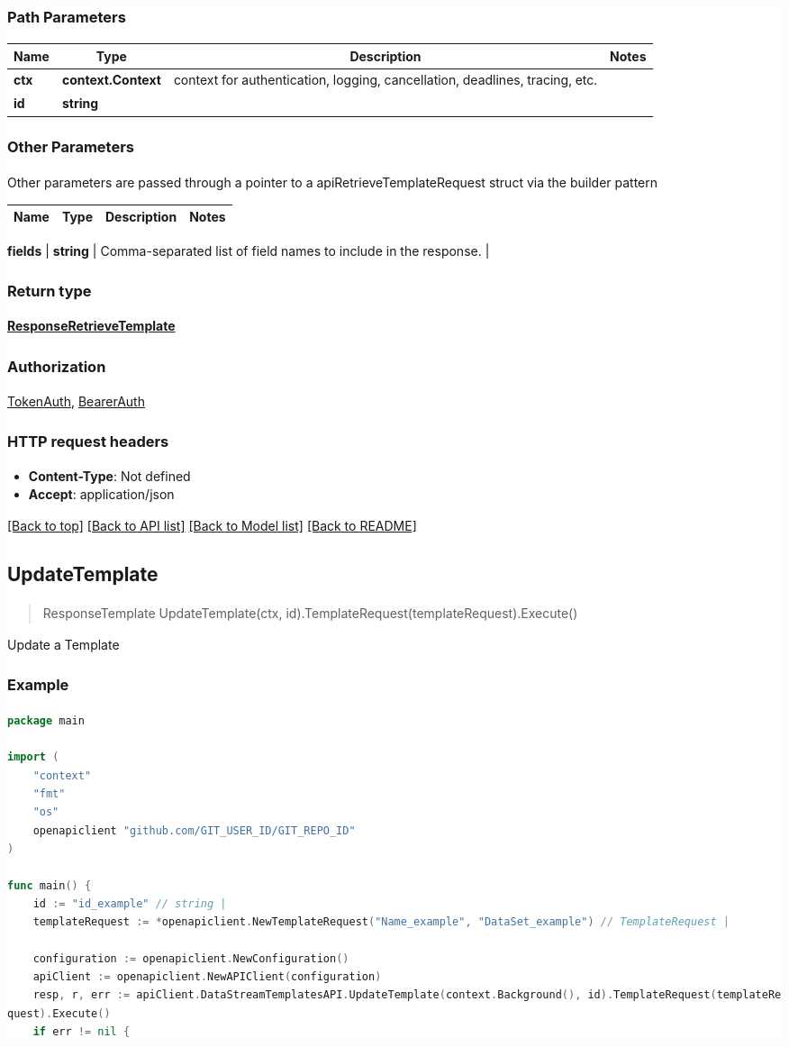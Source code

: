 ### Path Parameters


Name | Type | Description  | Notes
------------- | ------------- | ------------- | -------------
**ctx** | **context.Context** | context for authentication, logging, cancellation, deadlines, tracing, etc.
**id** | **string** |  | 

### Other Parameters

Other parameters are passed through a pointer to a apiRetrieveTemplateRequest struct via the builder pattern


Name | Type | Description  | Notes
------------- | ------------- | ------------- | -------------

 **fields** | **string** | Comma-separated list of field names to include in the response. | 

### Return type

[**ResponseRetrieveTemplate**](ResponseRetrieveTemplate.md)

### Authorization

[TokenAuth](../README.md#TokenAuth), [BearerAuth](../README.md#BearerAuth)

### HTTP request headers

- **Content-Type**: Not defined
- **Accept**: application/json

[[Back to top]](#) [[Back to API list]](../README.md#documentation-for-api-endpoints)
[[Back to Model list]](../README.md#documentation-for-models)
[[Back to README]](../README.md)


## UpdateTemplate

> ResponseTemplate UpdateTemplate(ctx, id).TemplateRequest(templateRequest).Execute()

Update a Template



### Example

```go
package main

import (
	"context"
	"fmt"
	"os"
	openapiclient "github.com/GIT_USER_ID/GIT_REPO_ID"
)

func main() {
	id := "id_example" // string | 
	templateRequest := *openapiclient.NewTemplateRequest("Name_example", "DataSet_example") // TemplateRequest | 

	configuration := openapiclient.NewConfiguration()
	apiClient := openapiclient.NewAPIClient(configuration)
	resp, r, err := apiClient.DataStreamTemplatesAPI.UpdateTemplate(context.Background(), id).TemplateRequest(templateRequest).Execute()
	if err != nil {
```